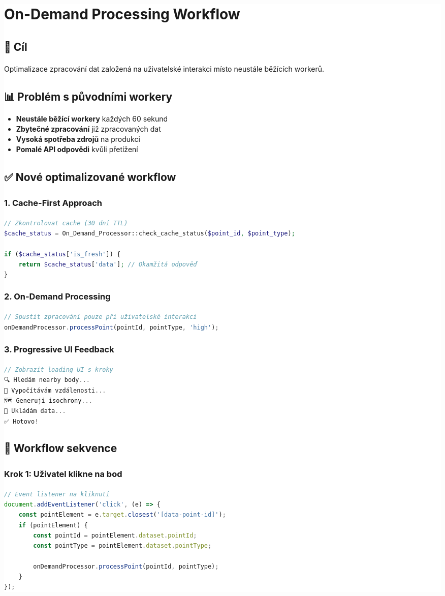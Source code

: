 # On-Demand Processing Workflow

## 🎯 Cíl
Optimalizace zpracování dat založená na uživatelské interakci místo neustále běžících workerů.

## 📊 Problém s původními workery
- **Neustále běžící workery** každých 60 sekund
- **Zbytečné zpracování** již zpracovaných dat
- **Vysoká spotřeba zdrojů** na produkci
- **Pomalé API odpovědi** kvůli přetížení

## ✅ Nové optimalizované workflow

### 1. **Cache-First Approach**
```php
// Zkontrolovat cache (30 dní TTL)
$cache_status = On_Demand_Processor::check_cache_status($point_id, $point_type);

if ($cache_status['is_fresh']) {
    return $cache_status['data']; // Okamžitá odpověď
}
```

### 2. **On-Demand Processing**
```javascript
// Spustit zpracování pouze při uživatelské interakci
onDemandProcessor.processPoint(pointId, pointType, 'high');
```

### 3. **Progressive UI Feedback**
```javascript
// Zobrazit loading UI s kroky
🔍 Hledám nearby body...
📏 Vypočítávám vzdálenosti...
🗺️ Generuji isochrony...
💾 Ukládám data...
✅ Hotovo!
```

## 🔄 Workflow sekvence

### **Krok 1: Uživatel klikne na bod**
```javascript
// Event listener na kliknutí
document.addEventListener('click', (e) => {
    const pointElement = e.target.closest('[data-point-id]');
    if (pointElement) {
        const pointId = pointElement.dataset.pointId;
        const pointType = pointElement.dataset.pointType;
        
        onDemandProcessor.processPoint(pointId, pointType);
    }
});
```
